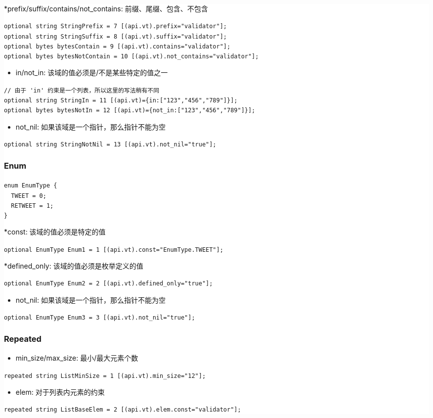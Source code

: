 *prefix/suffix/contains/not_contains: 前缀、尾缀、包含、不包含

```
optional string StringPrefix = 7 [(api.vt).prefix="validator"];
optional string StringSuffix = 8 [(api.vt).suffix="validator"];
optional bytes bytesContain = 9 [(api.vt).contains="validator"];
optional bytes bytesNotContain = 10 [(api.vt).not_contains="validator"];
```

- in/not_in: 该域的值必须是/不是某些特定的值之一

```
// 由于 'in' 约束是一个列表，所以这里的写法稍有不同
optional string StringIn = 11 [(api.vt)={in:["123","456","789"]}];
optional bytes bytesNotIn = 12 [(api.vt)={not_in:["123","456","789"]}];
```

- not_nil: 如果该域是一个指针，那么指针不能为空

```
optional string StringNotNil = 13 [(api.vt).not_nil="true"];
```

### Enum

```
enum EnumType {
  TWEET = 0;
  RETWEET = 1;
}
```

*const: 该域的值必须是特定的值

```
optional EnumType Enum1 = 1 [(api.vt).const="EnumType.TWEET"];
```

*defined_only: 该域的值必须是枚举定义的值

```
optional EnumType Enum2 = 2 [(api.vt).defined_only="true"];
```

- not_nil: 如果该域是一个指针，那么指针不能为空

```
optional EnumType Enum3 = 3 [(api.vt).not_nil="true"];
```

### Repeated

- min_size/max_size: 最小/最大元素个数

```
repeated string ListMinSize = 1 [(api.vt).min_size="12"];
```

- elem: 对于列表内元素的约束

```
repeated string ListBaseElem = 2 [(api.vt).elem.const="validator"];
```
